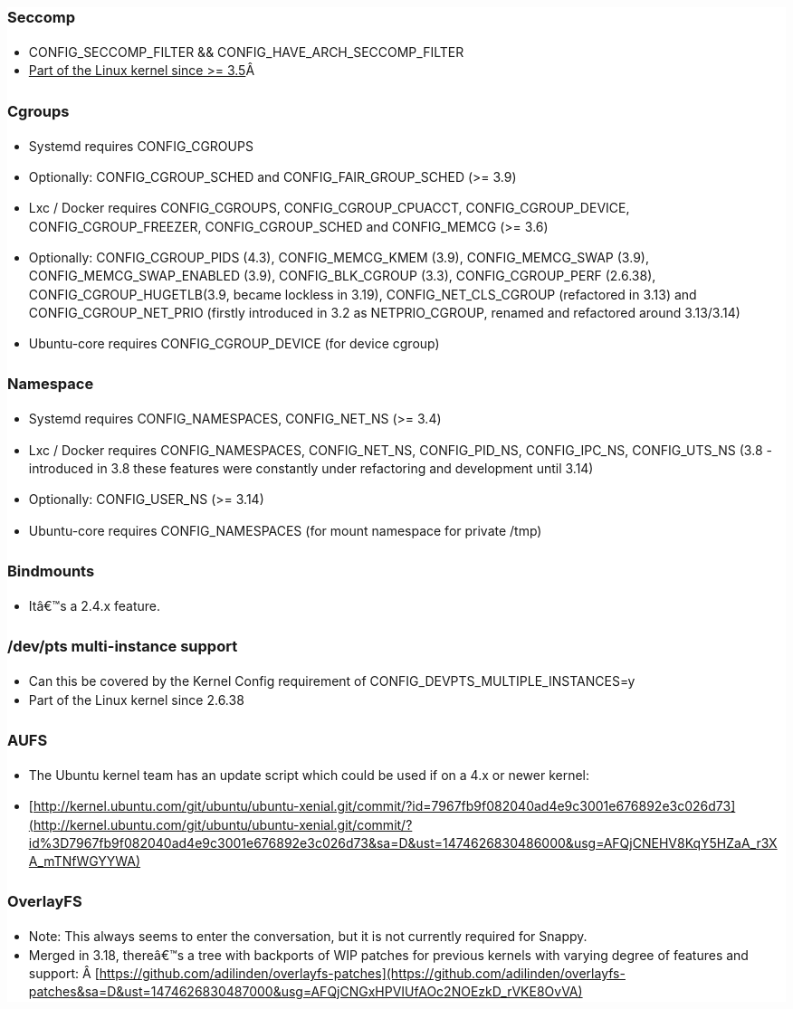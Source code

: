### Seccomp

*   CONFIG_SECCOMP_FILTER && CONFIG_HAVE_ARCH_SECCOMP_FILTER
*   [Part of the Linux kernel since >= 3.5](http://kernelnewbies.org/Linux_3.5%23head-c48d6a7a26b6aae95139358285eee012d6212b9e&sa=D&ust=1474626830477000&usg=AFQjCNGoOP2qrlRqQxXfnpe5H2bME6kd5A)Â

### Cgroups

*   Systemd requires CONFIG_CGROUPS

*   Optionally: CONFIG_CGROUP_SCHED and CONFIG_FAIR_GROUP_SCHED (>= 3.9)

*   Lxc / Docker requires CONFIG_CGROUPS, CONFIG_CGROUP_CPUACCT, CONFIG_CGROUP_DEVICE, CONFIG_CGROUP_FREEZER, CONFIG_CGROUP_SCHED and CONFIG_MEMCG (>= 3.6)

*   Optionally: CONFIG_CGROUP_PIDS (4.3), CONFIG_MEMCG_KMEM (3.9), CONFIG_MEMCG_SWAP (3.9), CONFIG_MEMCG_SWAP_ENABLED (3.9), CONFIG_BLK_CGROUP (3.3), CONFIG_CGROUP_PERF (2.6.38), CONFIG_CGROUP_HUGETLB(3.9, became lockless in 3.19), CONFIG_NET_CLS_CGROUP (refactored in 3.13) and CONFIG_CGROUP_NET_PRIO (firstly introduced in 3.2 as NETPRIO_CGROUP, renamed and refactored around 3.13/3.14)

*   Ubuntu-core requires CONFIG_CGROUP_DEVICE (for device cgroup)

### Namespace

*   Systemd requires CONFIG_NAMESPACES, CONFIG_NET_NS (>= 3.4)
*   Lxc / Docker requires CONFIG_NAMESPACES, CONFIG_NET_NS, CONFIG_PID_NS, CONFIG_IPC_NS, CONFIG_UTS_NS (3.8 - introduced in 3.8 these features were constantly under refactoring and development until 3.14)

*   Optionally: CONFIG_USER_NS (>= 3.14)

*   Ubuntu-core requires CONFIG_NAMESPACES (for mount namespace for private /tmp)

### Bindmounts

*   Itâ€™s a 2.4.x feature.

### /dev/pts multi-instance support

*   Can this be covered by the Kernel Config requirement of CONFIG_DEVPTS_MULTIPLE_INSTANCES=y
*   Part of the Linux kernel since 2.6.38

### AUFS

*   The Ubuntu kernel team has an update script which could be used if on a 4.x or newer kernel:

*   [http://kernel.ubuntu.com/git/ubuntu/ubuntu-xenial.git/commit/?id=7967fb9f082040ad4e9c3001e676892e3c026d73](http://kernel.ubuntu.com/git/ubuntu/ubuntu-xenial.git/commit/?id%3D7967fb9f082040ad4e9c3001e676892e3c026d73&sa=D&ust=1474626830486000&usg=AFQjCNEHV8KqY5HZaA_r3XA_mTNfWGYYWA)

### OverlayFS

*   Note: This always seems to enter the conversation, but it is not currently required for Snappy.
*   Merged in 3.18, thereâ€™s a tree with backports of WIP patches for previous kernels with varying degree of features and support: Â [https://github.com/adilinden/overlayfs-patches](https://github.com/adilinden/overlayfs-patches&sa=D&ust=1474626830487000&usg=AFQjCNGxHPVIUfAOc2NOEzkD_rVKE8OvVA)
